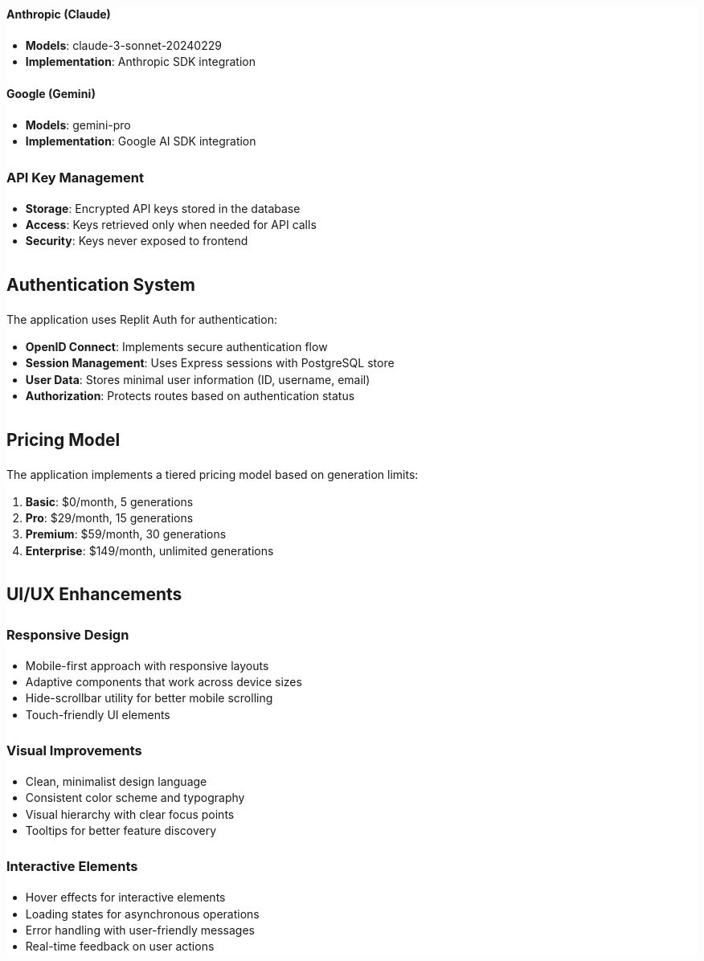 #### Anthropic (Claude)
- **Models**: claude-3-sonnet-20240229
- **Implementation**: Anthropic SDK integration

#### Google (Gemini)
- **Models**: gemini-pro
- **Implementation**: Google AI SDK integration

### API Key Management

- **Storage**: Encrypted API keys stored in the database
- **Access**: Keys retrieved only when needed for API calls
- **Security**: Keys never exposed to frontend

## Authentication System

The application uses Replit Auth for authentication:

- **OpenID Connect**: Implements secure authentication flow
- **Session Management**: Uses Express sessions with PostgreSQL store
- **User Data**: Stores minimal user information (ID, username, email)
- **Authorization**: Protects routes based on authentication status

## Pricing Model

The application implements a tiered pricing model based on generation limits:

1. **Basic**: $0/month, 5 generations
2. **Pro**: $29/month, 15 generations
3. **Premium**: $59/month, 30 generations
4. **Enterprise**: $149/month, unlimited generations

## UI/UX Enhancements

### Responsive Design
- Mobile-first approach with responsive layouts
- Adaptive components that work across device sizes
- Hide-scrollbar utility for better mobile scrolling
- Touch-friendly UI elements

### Visual Improvements
- Clean, minimalist design language
- Consistent color scheme and typography
- Visual hierarchy with clear focus points
- Tooltips for better feature discovery

### Interactive Elements
- Hover effects for interactive elements
- Loading states for asynchronous operations
- Error handling with user-friendly messages
- Real-time feedback on user actions
